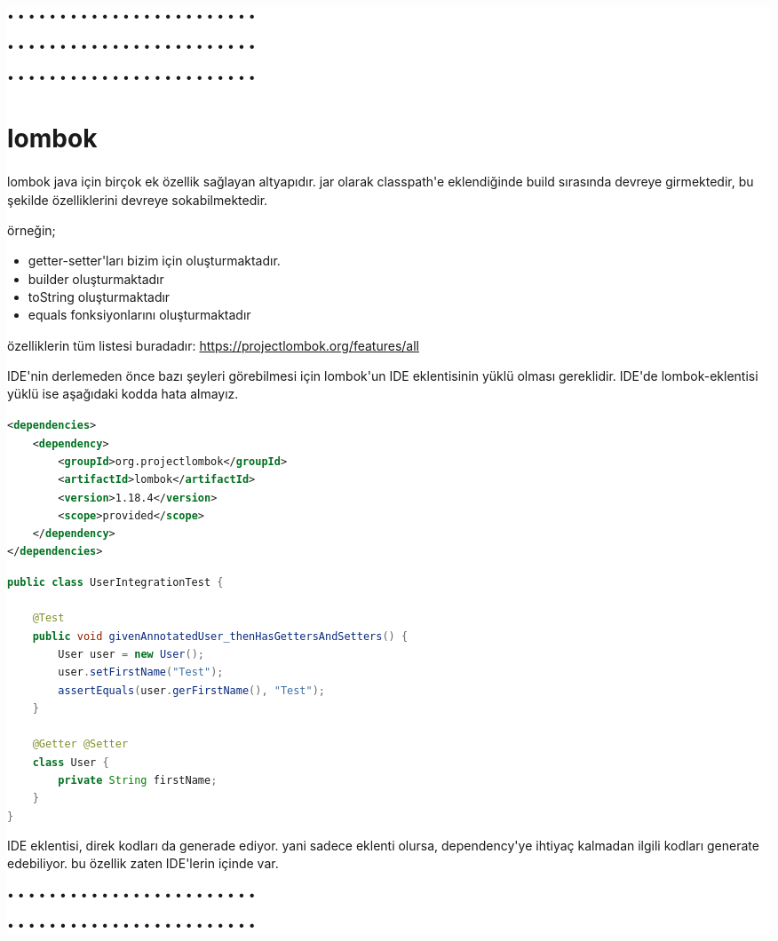 • • • • • • • • • • • • • • • • • • • • • • • •

• • • • • • • • • • • • • • • • • • • • • • • •

• • • • • • • • • • • • • • • • • • • • • • • •

# lombok

lombok java için birçok ek özellik sağlayan altyapıdır. jar olarak classpath'e eklendiğinde build sırasında devreye girmektedir, bu şekilde özelliklerini devreye sokabilmektedir.

örneğin;
- getter-setter'ları bizim için oluşturmaktadır.
- builder oluşturmaktadır
- toString oluşturmaktadır
- equals fonksiyonlarını oluşturmaktadır

özelliklerin tüm listesi buradadır: https://projectlombok.org/features/all

IDE'nin derlemeden önce bazı şeyleri görebilmesi için lombok'un IDE eklentisinin yüklü olması gereklidir. IDE'de lombok-eklentisi yüklü ise aşağıdaki kodda hata almayız.

```xml
<dependencies>
    <dependency>
        <groupId>org.projectlombok</groupId>
        <artifactId>lombok</artifactId>
        <version>1.18.4</version>
        <scope>provided</scope>
    </dependency>
</dependencies>
```

```java
public class UserIntegrationTest {
 
    @Test
    public void givenAnnotatedUser_thenHasGettersAndSetters() {
        User user = new User();
        user.setFirstName("Test");
        assertEquals(user.gerFirstName(), "Test");
    }
 
    @Getter @Setter
    class User {
        private String firstName;
    }
}
```

IDE eklentisi, direk kodları da generade ediyor. yani sadece eklenti olursa, dependency'ye ihtiyaç kalmadan ilgili kodları generate edebiliyor. bu özellik zaten IDE'lerin içinde var.

• • • • • • • • • • • • • • • • • • • • • • • •

• • • • • • • • • • • • • • • • • • • • • • • •
